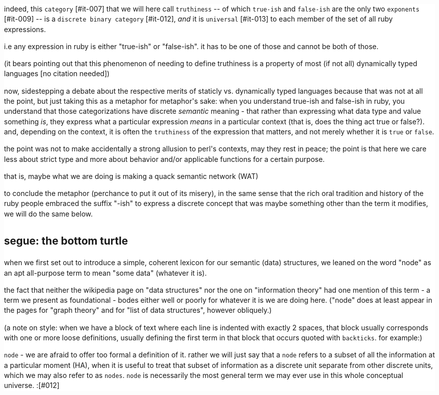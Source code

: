 indeed, this `category` [#it-007] that we will here call `truthiness` --
of which `true-ish` and `false-ish` are the only two `exponents` [#it-009] --
is a `discrete binary category` [#it-012], *and* it is `universal`
[#it-013] to each member of the set of all ruby expressions.

i.e any expression in ruby is either "true-ish" or "false-ish". it has to be
one of those and cannot be both of those.

(it bears pointing out that this phenomenon of needing to define truthiness is
a property of most (if not all) dynamically typed languages [no citation
needed])

now, sidestepping a debate about the respective merits of staticly vs.
dynamically typed languages because that was not at all the point, but just
taking this as a metaphor for metaphor's sake: when you understand true-ish
and false-ish in ruby, you understand that those categorizations have discrete
*semantic* meaning - that rather than expressing what data type and value
something *is*, they express what a particular expression *means* in a
particular context (that is, does the thing act true or false?). and,
depending on the context, it is often the `truthiness` of the expression that
matters, and not merely whether it is `true` or `false`.

the point was not to make accidentally a strong allusion to perl's contexts,
may they rest in peace; the point is that here we care less about strict
type and more about behavior and/or applicable functions for a certain purpose.

that is, maybe what we are doing is making a quack semantic network (WAT)

to conclude the metaphor (perchance to put it out of its misery), in the same
sense that the rich oral tradition and history of the ruby people embraced the
suffix "-ish" to express a discrete concept that was maybe something other
than the term it modifies, we will do the same below.

## segue: the bottom turtle

when we first set out to introduce a simple, coherent lexicon for our semantic
(data) structures, we leaned on the word "node" as an apt all-purpose term to
mean "some data" (whatever it is).

the fact that neither the wikipedia page on "data structures" nor the one on
"information theory" had one mention of this term - a term we present as
foundational - bodes either well or poorly for whatever it is we are doing
here. ("node" does at least appear in the pages for "graph theory" and for
"list of data structures", however obliquely.)

(a note on style: when we have a block of text where each line is indented with
exactly 2 spaces, that block usually corresponds with one or more loose
definitions, usually defining the first term in that block that occurs quoted
with `backticks`. for example:)

  `node` - we are afraid to offer too formal a definition of it. rather we will
  just say that a `node` refers to a subset of all the information at a
  particular moment (HA), when it is useful to treat that subset of
  information as a discrete unit separate from other discrete units, which we
  may also refer to as `nodes`. `node` is necessarily the most general term we
  may ever use in this whole conceptual universe. :[#012]
